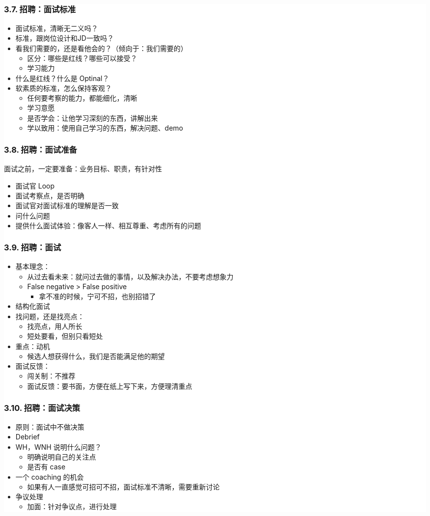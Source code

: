 ### 3.7. 招聘：面试标准

* 面试标准，清晰无二义吗？
* 标准，跟岗位设计和JD一致吗？
* 看我们需要的，还是看他会的？（倾向于：我们需要的）
	* 区分：哪些是红线？哪些可以接受？
	* 学习能力
* 什么是红线？什么是 Optinal？
* 软素质的标准，怎么保持客观？
	* 任何要考察的能力，都能细化，清晰
	* 学习意愿
	* 是否学会：让他学习深刻的东西，讲解出来
	* 学以致用：使用自己学习的东西，解决问题、demo

### 3.8. 招聘：面试准备

面试之前，一定要准备：业务目标、职责，有针对性

* 面试官 Loop
* 面试考察点，是否明确
* 面试官对面试标准的理解是否一致
* 问什么问题
* 提供什么面试体验：像客人一样、相互尊重、考虑所有的问题

### 3.9. 招聘：面试

* 基本理念：
	* 从过去看未来：就问过去做的事情，以及解决办法，不要考虑想象力
	* False negative > False positive
		* 拿不准的时候，宁可不招，也别招错了
* 结构化面试
* 找问题，还是找亮点：
	* 找亮点，用人所长
	* 短处要看，但别只看短处
* 重点：动机
	* 候选人想获得什么，我们是否能满足他的期望
* 面试反馈：
	* 闯关制：不推荐
	* 面试反馈：要书面，方便在纸上写下来，方便理清重点

### 3.10. 招聘：面试决策

* 原则：面试中不做决策
* Debrief
* WH，WNH 说明什么问题？
	* 明确说明自己的关注点
	* 是否有 case
* 一个 coaching 的机会
	* 如果有人一直感觉可招可不招，面试标准不清晰，需要重新讨论
* 争议处理
	* 加面：针对争议点，进行处理
